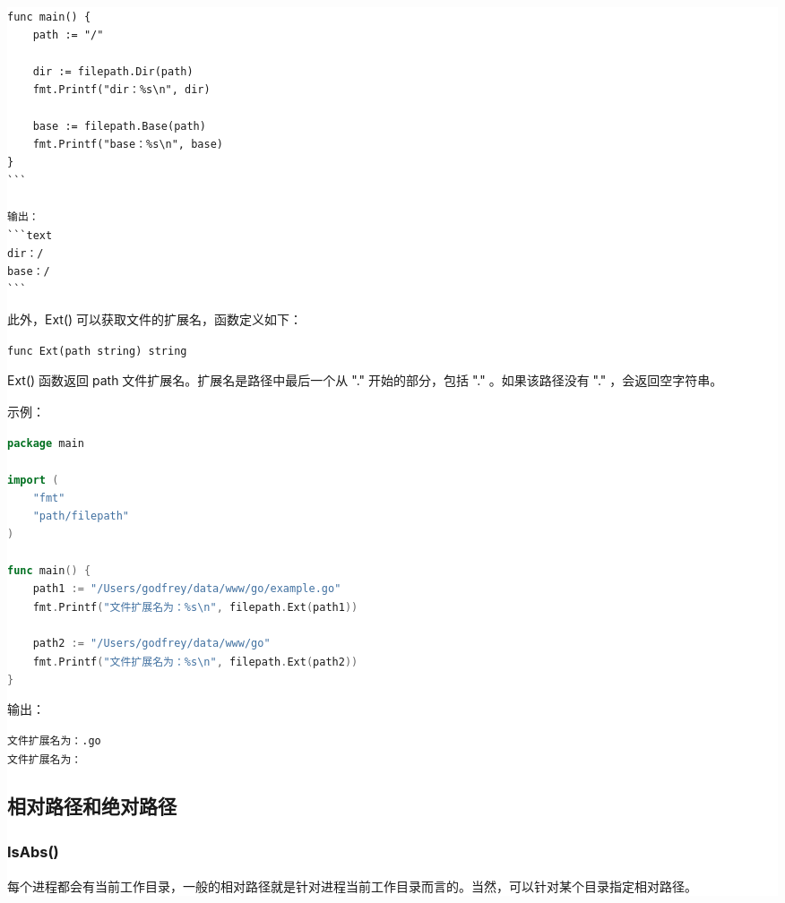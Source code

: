     func main() {
        path := "/"
        
        dir := filepath.Dir(path)
        fmt.Printf("dir：%s\n", dir)
    
        base := filepath.Base(path)
        fmt.Printf("base：%s\n", base)                    
    }
    ```
    
    输出：
    ```text
    dir：/
    base：/
    ```



此外，Ext() 可以获取文件的扩展名，函数定义如下：

```text
func Ext(path string) string
```

Ext() 函数返回 path 文件扩展名。扩展名是路径中最后一个从 "." 开始的部分，包括 "." 。如果该路径没有 "." ，会返回空字符串。

示例：
```go
package main

import (
	"fmt"
	"path/filepath"
)

func main() {
	path1 := "/Users/godfrey/data/www/go/example.go"
	fmt.Printf("文件扩展名为：%s\n", filepath.Ext(path1))
	
	path2 := "/Users/godfrey/data/www/go"
	fmt.Printf("文件扩展名为：%s\n", filepath.Ext(path2))
}
```
输出：
```text
文件扩展名为：.go
文件扩展名为：
```


## 相对路径和绝对路径


### IsAbs()

每个进程都会有当前工作目录，一般的相对路径就是针对进程当前工作目录而言的。当然，可以针对某个目录指定相对路径。
